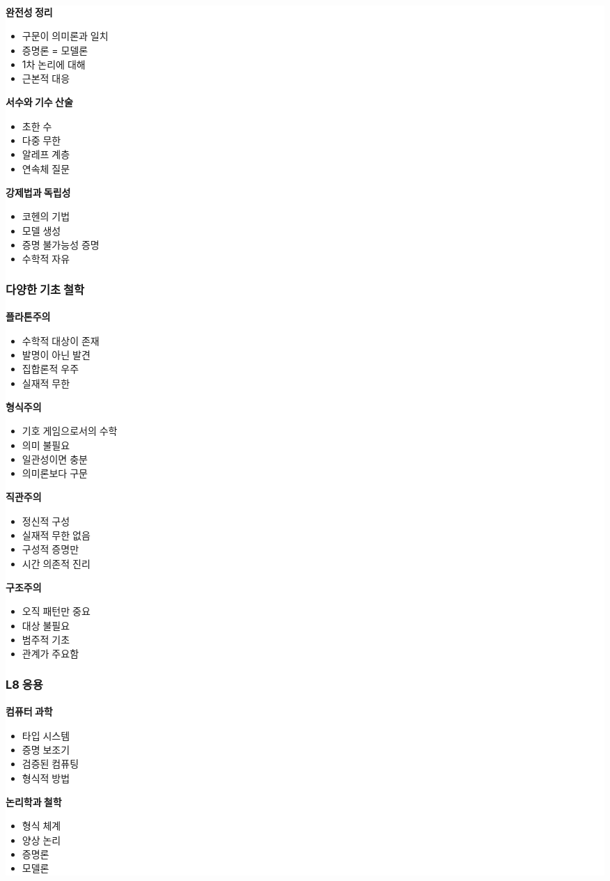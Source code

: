 **완전성 정리**
- 구문이 의미론과 일치
- 증명론 = 모델론
- 1차 논리에 대해
- 근본적 대응

**서수와 기수 산술**
- 초한 수
- 다중 무한
- 알레프 계층
- 연속체 질문

**강제법과 독립성**
- 코헨의 기법
- 모델 생성
- 증명 불가능성 증명
- 수학적 자유

### 다양한 기초 철학

**플라톤주의**
- 수학적 대상이 존재
- 발명이 아닌 발견
- 집합론적 우주
- 실재적 무한

**형식주의**
- 기호 게임으로서의 수학
- 의미 불필요
- 일관성이면 충분
- 의미론보다 구문

**직관주의**
- 정신적 구성
- 실재적 무한 없음
- 구성적 증명만
- 시간 의존적 진리

**구조주의**
- 오직 패턴만 중요
- 대상 불필요
- 범주적 기초
- 관계가 주요함

### L8 응용

**컴퓨터 과학**
- 타입 시스템
- 증명 보조기
- 검증된 컴퓨팅
- 형식적 방법

**논리학과 철학**
- 형식 체계
- 양상 논리
- 증명론
- 모델론
